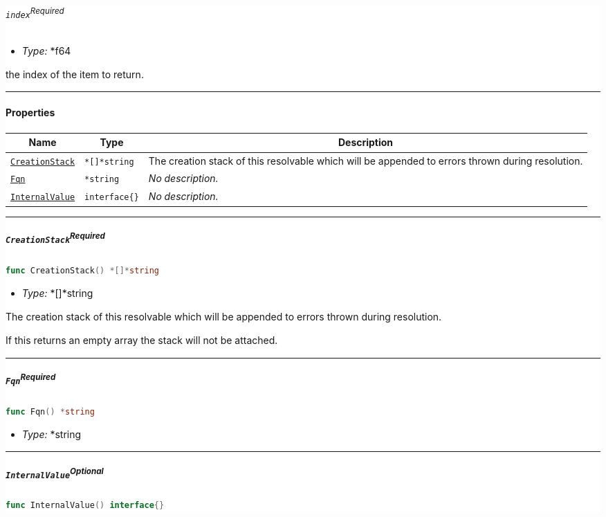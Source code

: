 ###### `index`<sup>Required</sup> <a name="index" id="@cdktf/provider-ionoscloud.s3BucketCorsConfiguration.S3BucketCorsConfigurationCorsRuleList.get.parameter.index"></a>

- *Type:* *f64

the index of the item to return.

---


#### Properties <a name="Properties" id="Properties"></a>

| **Name** | **Type** | **Description** |
| --- | --- | --- |
| <code><a href="#@cdktf/provider-ionoscloud.s3BucketCorsConfiguration.S3BucketCorsConfigurationCorsRuleList.property.creationStack">CreationStack</a></code> | <code>*[]*string</code> | The creation stack of this resolvable which will be appended to errors thrown during resolution. |
| <code><a href="#@cdktf/provider-ionoscloud.s3BucketCorsConfiguration.S3BucketCorsConfigurationCorsRuleList.property.fqn">Fqn</a></code> | <code>*string</code> | *No description.* |
| <code><a href="#@cdktf/provider-ionoscloud.s3BucketCorsConfiguration.S3BucketCorsConfigurationCorsRuleList.property.internalValue">InternalValue</a></code> | <code>interface{}</code> | *No description.* |

---

##### `CreationStack`<sup>Required</sup> <a name="CreationStack" id="@cdktf/provider-ionoscloud.s3BucketCorsConfiguration.S3BucketCorsConfigurationCorsRuleList.property.creationStack"></a>

```go
func CreationStack() *[]*string
```

- *Type:* *[]*string

The creation stack of this resolvable which will be appended to errors thrown during resolution.

If this returns an empty array the stack will not be attached.

---

##### `Fqn`<sup>Required</sup> <a name="Fqn" id="@cdktf/provider-ionoscloud.s3BucketCorsConfiguration.S3BucketCorsConfigurationCorsRuleList.property.fqn"></a>

```go
func Fqn() *string
```

- *Type:* *string

---

##### `InternalValue`<sup>Optional</sup> <a name="InternalValue" id="@cdktf/provider-ionoscloud.s3BucketCorsConfiguration.S3BucketCorsConfigurationCorsRuleList.property.internalValue"></a>

```go
func InternalValue() interface{}
```
